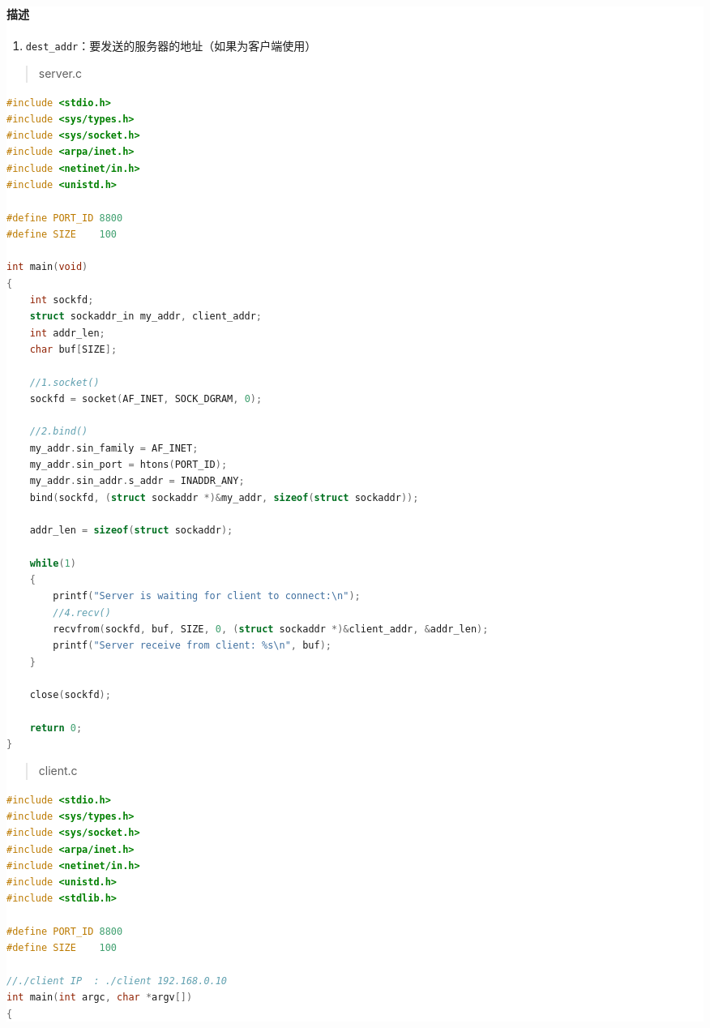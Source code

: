#### 描述

1. `dest_addr`：要发送的服务器的地址（如果为客户端使用）

> server.c

```c
#include <stdio.h>
#include <sys/types.h>
#include <sys/socket.h>
#include <arpa/inet.h>
#include <netinet/in.h>
#include <unistd.h>

#define PORT_ID	8800
#define SIZE	100

int main(void)
{
	int sockfd;
	struct sockaddr_in my_addr, client_addr;
	int addr_len;
	char buf[SIZE];

	//1.socket()
	sockfd = socket(AF_INET, SOCK_DGRAM, 0);

	//2.bind()
	my_addr.sin_family = AF_INET;
	my_addr.sin_port = htons(PORT_ID);
	my_addr.sin_addr.s_addr = INADDR_ANY;
	bind(sockfd, (struct sockaddr *)&my_addr, sizeof(struct sockaddr));

	addr_len = sizeof(struct sockaddr);

	while(1)
	{
		printf("Server is waiting for client to connect:\n");
		//4.recv()
		recvfrom(sockfd, buf, SIZE, 0, (struct sockaddr *)&client_addr, &addr_len);
		printf("Server receive from client: %s\n", buf);
	}

	close(sockfd);

	return 0;
}
```

> client.c

```c
#include <stdio.h>
#include <sys/types.h>
#include <sys/socket.h>
#include <arpa/inet.h>
#include <netinet/in.h>
#include <unistd.h>
#include <stdlib.h>

#define PORT_ID	8800
#define SIZE	100

//./client IP  : ./client 192.168.0.10
int main(int argc, char *argv[])
{
```